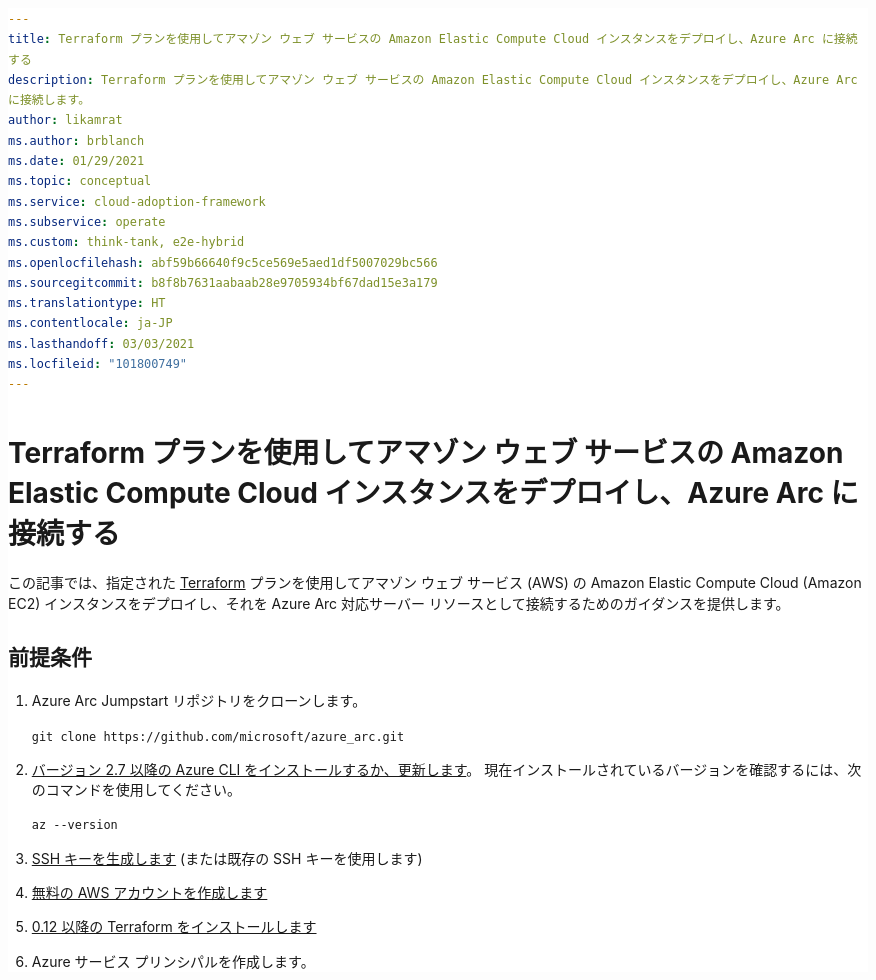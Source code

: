 ```yaml
---
title: Terraform プランを使用してアマゾン ウェブ サービスの Amazon Elastic Compute Cloud インスタンスをデプロイし、Azure Arc に接続する
description: Terraform プランを使用してアマゾン ウェブ サービスの Amazon Elastic Compute Cloud インスタンスをデプロイし、Azure Arc に接続します。
author: likamrat
ms.author: brblanch
ms.date: 01/29/2021
ms.topic: conceptual
ms.service: cloud-adoption-framework
ms.subservice: operate
ms.custom: think-tank, e2e-hybrid
ms.openlocfilehash: abf59b66640f9c5ce569e5aed1df5007029bc566
ms.sourcegitcommit: b8f8b7631aabaab28e9705934bf67dad15e3a179
ms.translationtype: HT
ms.contentlocale: ja-JP
ms.lasthandoff: 03/03/2021
ms.locfileid: "101800749"
---
```

# <a name="use-a-terraform-plan-to-deploy-an-amazon-web-services-amazon-elastic-compute-cloud-instance-and-connect-it-to-azure-arc"></a>Terraform プランを使用してアマゾン ウェブ サービスの Amazon Elastic Compute Cloud インスタンスをデプロイし、Azure Arc に接続する

この記事では、指定された [Terraform](https://www.terraform.io/) プランを使用してアマゾン ウェブ サービス (AWS) の Amazon Elastic Compute Cloud (Amazon EC2) インスタンスをデプロイし、それを Azure Arc 対応サーバー リソースとして接続するためのガイダンスを提供します。

## <a name="prerequisites"></a>前提条件

1. Azure Arc Jumpstart リポジトリをクローンします。

    ```console
    git clone https://github.com/microsoft/azure_arc.git
    ```

2. [バージョン 2.7 以降の Azure CLI をインストールするか、更新します](/cli/azure/install-azure-cli)。 現在インストールされているバージョンを確認するには、次のコマンドを使用してください。

    ```console
    az --version
    ```

3. [SSH キーを生成します](https://help.github.com/articles/generating-a-new-ssh-key-and-adding-it-to-the-ssh-agent/) (または既存の SSH キーを使用します)

4. [無料の AWS アカウントを作成します](https://aws.amazon.com/premiumsupport/knowledge-center/create-and-activate-aws-account/)

5. [0.12 以降の Terraform をインストールします](https://learn.hashicorp.com/tutorials/terraform/install-cli)

6. Azure サービス プリンシパルを作成します。
